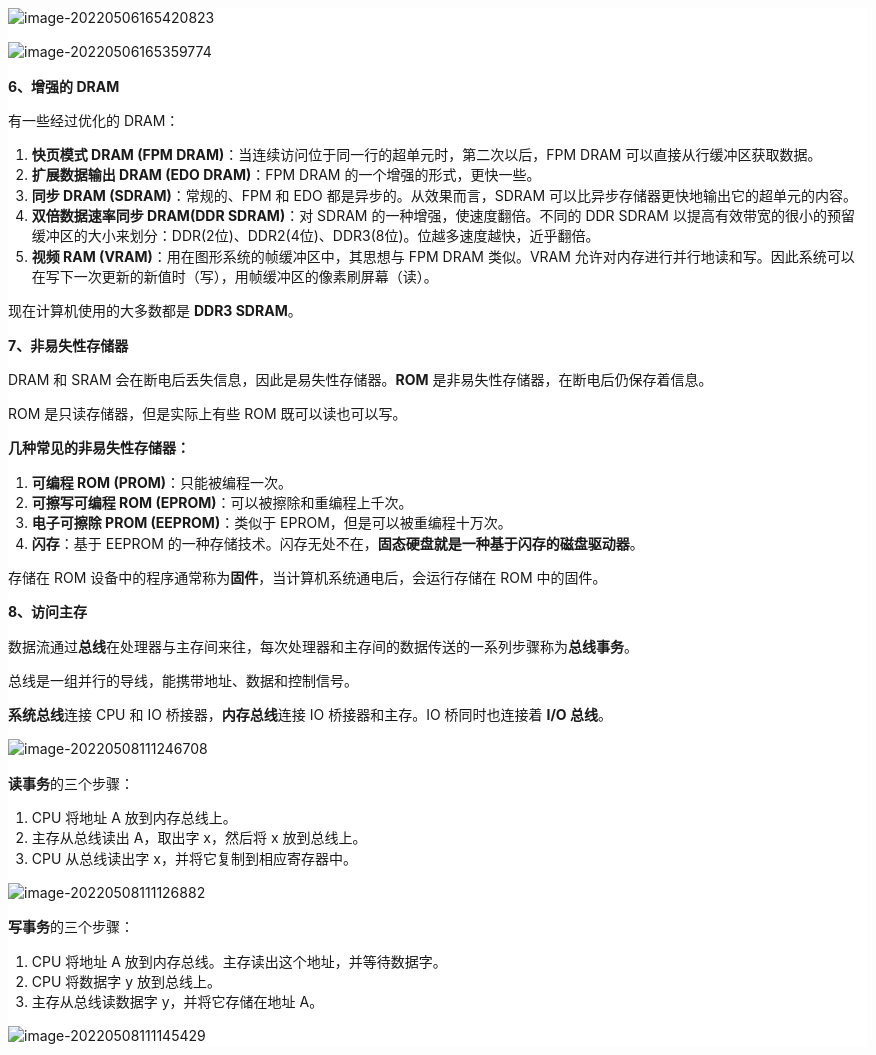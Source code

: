 ![image-20220506165420823](https://s2.loli.net/2022/05/06/iGR7WzclrCwB1Dv.png)

![image-20220506165359774](https://s2.loli.net/2022/05/06/4AKBRfjX6mgVU2H.png)

**6、增强的 DRAM**

有一些经过优化的 DRAM：

1. **快页模式 DRAM (FPM DRAM)**：当连续访问位于同一行的超单元时，第二次以后，FPM DRAM 可以直接从行缓冲区获取数据。
2. **扩展数据输出 DRAM (EDO DRAM)**：FPM DRAM 的一个增强的形式，更快一些。
3. **同步 DRAM (****SDRAM****)**：常规的、FPM 和 EDO 都是异步的。从效果而言，SDRAM 可以比异步存储器更快地输出它的超单元的内容。 
4. **双倍数据速率同步 DRAM(DDR SDRAM)**：对 SDRAM 的一种增强，使速度翻倍。不同的 DDR SDRAM 以提高有效带宽的很小的预留缓冲区的大小来划分：DDR(2位)、DDR2(4位)、DDR3(8位)。位越多速度越快，近乎翻倍。
5. **视频 RAM (VRAM)**：用在图形系统的帧缓冲区中，其思想与 FPM DRAM 类似。VRAM 允许对内存进行并行地读和写。因此系统可以在写下一次更新的新值时（写），用帧缓冲区的像素刷屏幕（读）。

现在计算机使用的大多数都是 **DDR3 SDRAM**。

**7、非易失性存储器**

DRAM 和 SRAM 会在断电后丢失信息，因此是易失性存储器。**ROM** 是非易失性存储器，在断电后仍保存着信息。

ROM 是只读存储器，但是实际上有些 ROM 既可以读也可以写。

**几种常见的非易失性存储器：**

1. **可编程 ROM (PROM)**：只能被编程一次。
2. **可擦写可编程 ROM (EPROM)**：可以被擦除和重编程上千次。
3. **电子可擦除 PROM (EEPROM)**：类似于 EPROM，但是可以被重编程十万次。
4. **闪存**：基于 EEPROM 的一种存储技术。闪存无处不在，**固态硬盘就是一种基于闪存的磁盘驱动器**。

存储在 ROM 设备中的程序通常称为**固件**，当计算机系统通电后，会运行存储在 ROM 中的固件。

**8、访问主存**

数据流通过**总线**在处理器与主存间来往，每次处理器和主存间的数据传送的一系列步骤称为**总线事务**。

总线是一组并行的导线，能携带地址、数据和控制信号。

**系统总线**连接 CPU 和 IO 桥接器，**内存总线**连接 IO 桥接器和主存。IO 桥同时也连接着 **I/O 总线**。

![image-20220508111246708](https://s2.loli.net/2022/05/08/icqNMhI73QxEsln.png)

**读事务**的三个步骤：

1. CPU 将地址 A 放到内存总线上。
2. 主存从总线读出 A，取出字 x，然后将 x 放到总线上。
3. CPU 从总线读出字 x，并将它复制到相应寄存器中。

![image-20220508111126882](https://s2.loli.net/2022/05/08/A43Zrpq8atodPbh.png)

**写事务**的三个步骤：

1. CPU 将地址 A 放到内存总线。主存读出这个地址，并等待数据字。
2. CPU 将数据字 y 放到总线上。
3. 主存从总线读数据字 y，并将它存储在地址 A。

![image-20220508111145429](https://s2.loli.net/2022/05/08/cz3A2extWRgDb5S.png)
